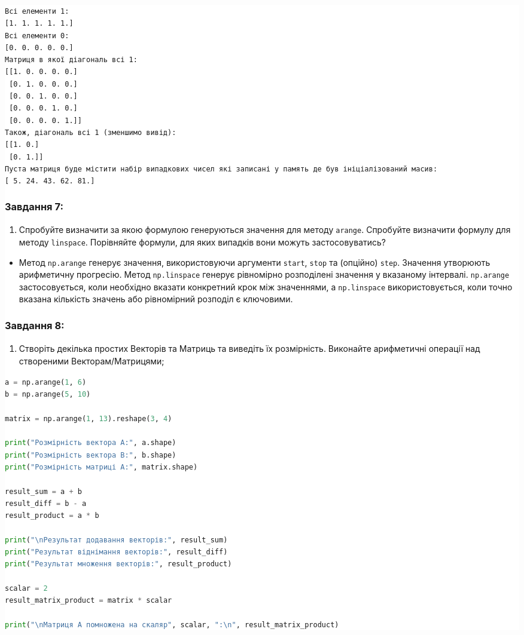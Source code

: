 ```text
Всі елементи 1:
[1. 1. 1. 1. 1.]
Всі елементи 0:
[0. 0. 0. 0. 0.]
Матриця в якої діагональ всі 1:
[[1. 0. 0. 0. 0.]
 [0. 1. 0. 0. 0.]
 [0. 0. 1. 0. 0.]
 [0. 0. 0. 1. 0.]
 [0. 0. 0. 0. 1.]]
Також, діагональ всі 1 (зменшимо вивід):
[[1. 0.]
 [0. 1.]]
Пуста матриця буде містити набір випадкових чисел які записані у память де був ініціалізований масив:
[ 5. 24. 43. 62. 81.]
```

### Завдання 7:

1. Спробуйте визначити за якою формулою генеруються значення для методу `arange`. Спробуйте визначити формулу для методу `linspace`. Порівняйте формули, для яких випадків вони можуть застосовуватись?

- Метод `np.arange` генерує значення, використовуючи аргументи `start`, `stop` та (опційно) `step`. Значення утворюють арифметичну прогресію. Метод `np.linspace` генерує рівномірно розподілені значення у вказаному інтервалі. `np.arange` застосовується, коли необхідно вказати конкретний крок між значеннями, а `np.linspace` використовується, коли точно вказана кількість значень або рівномірний розподіл є ключовими.

### Завдання 8:

1. Створіть декілька простих Векторів та Матриць та виведіть їх розмірність. Виконайте арифметичні операції над створеними Векторам/Матрицями;

```py
a = np.arange(1, 6)  
b = np.arange(5, 10) 

matrix = np.arange(1, 13).reshape(3, 4) 

print("Розмірність вектора A:", a.shape)
print("Розмірність вектора B:", b.shape)
print("Розмірність матриці A:", matrix.shape)

result_sum = a + b
result_diff = b - a
result_product = a * b

print("\nРезультат додавання векторів:", result_sum)
print("Результат віднімання векторів:", result_diff)
print("Результат множення векторів:", result_product)

scalar = 2
result_matrix_product = matrix * scalar

print("\nМатриця A помножена на скаляр", scalar, ":\n", result_matrix_product)
```
